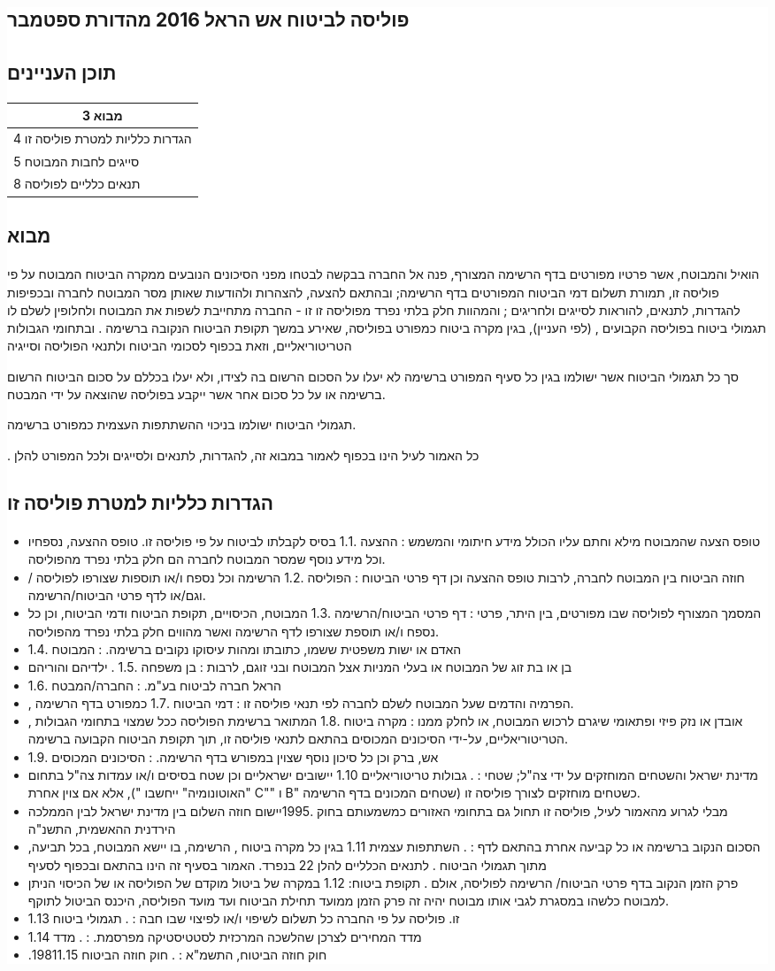 



## פוליסה לביטוח אש הראל 2016 מהדורת ספטמבר

## תוכן העניינים

| 3 מבוא                          |
|---------------------------------|
| 4 הגדרות כלליות למטרת פוליסה זו |
| 5 סייגים לחבות המבוטח           |
| 8 תנאים כלליים לפוליסה          |

## מבוא

הואיל והמבוטח, אשר פרטיו מפורטים בדף הרשימה המצורף, פנה אל החברה בבקשה לבטחו מפני הסיכונים הנובעים ממקרה הביטוח המבוטח על פי פוליסה זו, תמורת תשלום דמי הביטוח המפורטים בדף הרשימה; ובהתאם להצעה, להצהרות ולהודעות שאותן מסר המבוטח לחברה ובכפיפות להגדרות, לתנאים, להוראות לסייגים ולחריגים ; והמהוות חלק בלתי נפרד מפוליסה זו זו - החברה מתחייבת לשפות את המבוטח ולחלופין לשלם לו תגמולי ביטוח בפוליסה הקבועים , (לפי העניין), בגין מקרה ביטוח כמפורט בפוליסה, שאירע במשך תקופת הביטוח הנקובה ברשימה . ובתחומי הגבולות הטריטוריאליים, וזאת בכפוף לסכומי הביטוח ולתנאי הפוליסה וסייגיה

סך כל תגמולי הביטוח אשר ישולמו בגין כל סעיף המפורט ברשימה לא יעלו על הסכום הרשום בה לצידו, ולא יעלו בכללם על סכום הביטוח הרשום ברשימה או על כל סכום אחר אשר ייקבע בפוליסה שהוצאה על ידי המבטח.

תגמולי הביטוח ישולמו בניכוי ההשתתפות העצמית כמפורט ברשימה.

. כל האמור לעיל הינו בכפוף לאמור במבוא זה, להגדרות, לתנאים ולסייגים ולכל המפורט להלן

## הגדרות כלליות למטרת פוליסה זו

- טופס הצעה שהמבוטח מילא וחתם עליו הכולל מידע חיתומי והמשמש : ההצעה .1.1 בסיס לקבלתו לביטוח על פי פוליסה זו. טופס ההצעה, נספחיו וכל מידע נוסף שמסר המבוטח לחברה הם חלק בלתי נפרד מהפוליסה.
- / חוזה הביטוח בין המבוטח לחברה, לרבות טופס ההצעה וכן דף פרטי הביטוח : הפוליסה .1.2 הרשימה וכל נספח ו/או תוספות שצורפו לפוליסה וגם/או לדף פרטי הביטוח/הרשימה.
- המסמך המצורף לפוליסה שבו מפורטים, בין היתר, פרטי : דף פרטי הביטוח/הרשימה .1.3 המבוטח, הכיסויים, תקופת הביטוח ודמי הביטוח, וכן כל נספח ו/או תוספת שצורפו לדף הרשימה ואשר מהווים חלק בלתי נפרד מהפוליסה.
- האדם או ישות משפטית ששמו, כתובתו ומהות עיסוקו נקובים ברשימה. : המבוטח .1.4
- בן או בת זוג של המבוטח או בעלי המניות אצל המבוטח ובני זוגם, לרבות : בן משפחה .1.5 . ילדיהם והוריהם
- הראל חברה לביטוח בע"מ. : החברה/המבטח .1.6
- , הפרמיה והדמים שעל המבוטח לשלם לחברה לפי תנאי פוליסה זו : דמי הביטוח .1.7 כמפורט בדף הרשימה.
- , אובדן או נזק פיזי ופתאומי שיגרם לרכוש המבוטח, או לחלק ממנו : מקרה ביטוח .1.8 המתואר ברשימת הפוליסה ככל שמצוי בתחומי הגבולות הטריטוריאליים, על-ידי הסיכונים המכוסים בהתאם לתנאי פוליסה זו, תוך תקופת הביטוח הקבועה ברשימה.
- אש, ברק וכן כל סיכון נוסף שצוין במפורש בדף הרשימה. : הסיכונים המכוסים .1.9
- מדינת ישראל והשטחים המוחזקים על ידי צה"ל; שטחי : .  גבולות טריטוריאליים 1.10 יישובים ישראליים וכן שטח בסיסים ו/או עמדות צה"ל בתחום "האוטונומיה" ייחשבו "), אלא אם צוין אחרת C"" ו B" כשטחים מוחזקים לצורך פוליסה זו (שטחים המכונים בדף הרשימה.
- מבלי לגרוע מהאמור לעיל, פוליסה זו תחול גם בתחומי האזורים כמשמעותם בחוק .1995יישום חוזה השלום בין מדינת ישראל לבין הממלכה הירדנית ההאשמית, התשנ"ה
- הסכום הנקוב ברשימה או כל קביעה אחרת בהתאם לדף : .  השתתפות עצמית 1.11 בגין כל מקרה ביטוח , הרשימה, בו יישא המבוטח, בכל תביעה, מתוך תגמולי הביטוח . לתנאים הכלליים להלן 22 בנפרד. האמור בסעיף זה הינו בהתאם ובכפוף לסעיף
- פרק הזמן הנקוב בדף פרטי הביטוח/ הרשימה לפוליסה, אולם .  תקופת ביטוח: 1.12 במקרה של ביטול מוקדם של הפוליסה או של הכיסוי הניתן למבוטח כלשהו במסגרת לגבי אותו מבוטח יהיה זה פרק הזמן ממועד תחילת הביטוח ועד מועד הפוליסה, היכנס הביטול לתוקף.
- זו. פוליסה על פי החברה כל תשלום לשיפוי ו/או לפיצוי שבו חבה : .  תגמולי ביטוח 1.13
- מדד המחירים לצרכן שהלשכה המרכזית לסטטיסטיקה מפרסמת. : .  מדד 1.14
- .1981חוק חוזה הביטוח, התשמ"א : .  חוק חוזה הביטוח 1.15
